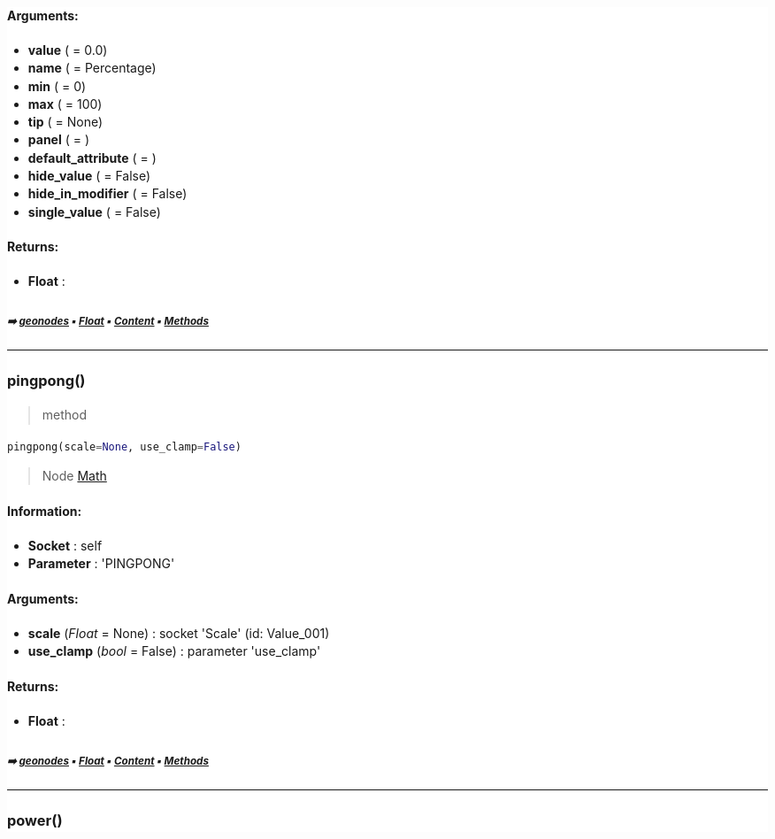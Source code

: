 #### Arguments:
- **value** ( = 0.0)
- **name** ( = Percentage)
- **min** ( = 0)
- **max** ( = 100)
- **tip** ( = None)
- **panel** ( = )
- **default_attribute** ( = )
- **hide_value** ( = False)
- **hide_in_modifier** ( = False)
- **single_value** ( = False)



#### Returns:
- **Float** :

##### <sub>:arrow_right: [geonodes](index.md#geonodes) :black_small_square: [Float](float.md#float) :black_small_square: [Content](float.md#content) :black_small_square: [Methods](float.md#methods)</sub>

----------
### pingpong()

> method

``` python
pingpong(scale=None, use_clamp=False)
```

> Node [Math](https://docs.blender.org/manual/en/latest/modeling/geometry_nodes/../../editors/texture_node/types/converter/math.html)

#### Information:
- **Socket** : self
- **Parameter** : 'PINGPONG'



#### Arguments:
- **scale** (_Float_ = None) : socket 'Scale' (id: Value_001)
- **use_clamp** (_bool_ = False) : parameter 'use_clamp'



#### Returns:
- **Float** :

##### <sub>:arrow_right: [geonodes](index.md#geonodes) :black_small_square: [Float](float.md#float) :black_small_square: [Content](float.md#content) :black_small_square: [Methods](float.md#methods)</sub>

----------
### power()
